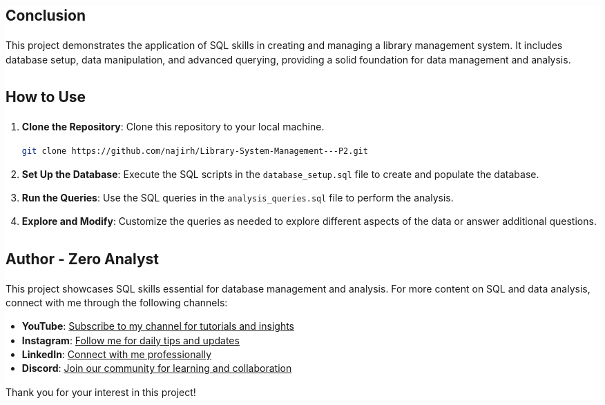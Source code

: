## Conclusion

This project demonstrates the application of SQL skills in creating and managing a library management system. It includes database setup, data manipulation, and advanced querying, providing a solid foundation for data management and analysis.

## How to Use

1. **Clone the Repository**: Clone this repository to your local machine.
   ```sh
   git clone https://github.com/najirh/Library-System-Management---P2.git
   ```

2. **Set Up the Database**: Execute the SQL scripts in the `database_setup.sql` file to create and populate the database.
3. **Run the Queries**: Use the SQL queries in the `analysis_queries.sql` file to perform the analysis.
4. **Explore and Modify**: Customize the queries as needed to explore different aspects of the data or answer additional questions.

## Author - Zero Analyst

This project showcases SQL skills essential for database management and analysis. For more content on SQL and data analysis, connect with me through the following channels:

- **YouTube**: [Subscribe to my channel for tutorials and insights](https://www.youtube.com/@zero_analyst)
- **Instagram**: [Follow me for daily tips and updates](https://www.instagram.com/zero_analyst/)
- **LinkedIn**: [Connect with me professionally](https://www.linkedin.com/in/najirr)
- **Discord**: [Join our community for learning and collaboration](https://discord.gg/36h5f2Z5PK)

Thank you for your interest in this project!
